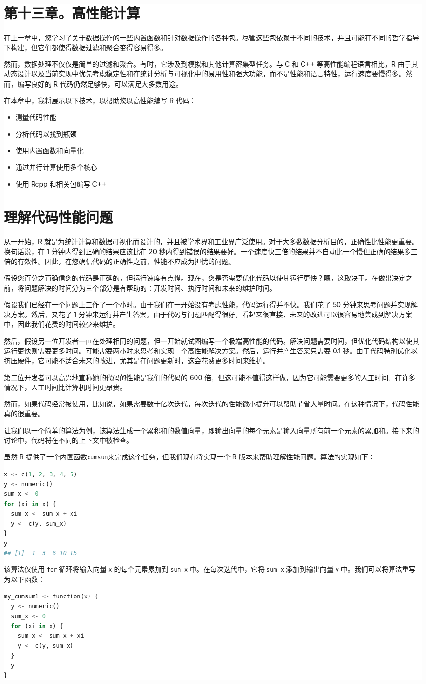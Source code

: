 # 第十三章。高性能计算

在上一章中，您学习了关于数据操作的一些内置函数和针对数据操作的各种包。尽管这些包依赖于不同的技术，并且可能在不同的哲学指导下构建，但它们都使得数据过滤和聚合变得容易得多。

然而，数据处理不仅仅是简单的过滤和聚合。有时，它涉及到模拟和其他计算密集型任务。与 C 和 C++ 等高性能编程语言相比，R 由于其动态设计以及当前实现中优先考虑稳定性和在统计分析与可视化中的易用性和强大功能，而不是性能和语言特性，运行速度要慢得多。然而，编写良好的 R 代码仍然足够快，可以满足大多数用途。

在本章中，我将展示以下技术，以帮助您以高性能编写 R 代码：

+   测量代码性能

+   分析代码以找到瓶颈

+   使用内置函数和向量化

+   通过并行计算使用多个核心

+   使用 Rcpp 和相关包编写 C++

# 理解代码性能问题

从一开始，R 就是为统计计算和数据可视化而设计的，并且被学术界和工业界广泛使用。对于大多数数据分析目的，正确性比性能更重要。换句话说，在 1 分钟内得到正确的结果应该比在 20 秒内得到错误的结果要好。一个速度快三倍的结果并不自动比一个慢但正确的结果多三倍的有效性。因此，在您确信代码的正确性之前，性能不应成为担忧的问题。

假设您百分之百确信您的代码是正确的，但运行速度有点慢。现在，您是否需要优化代码以使其运行更快？嗯，这取决于。在做出决定之前，将问题解决的时间分为三个部分是有帮助的：开发时间、执行时间和未来的维护时间。

假设我们已经在一个问题上工作了一个小时。由于我们在一开始没有考虑性能，代码运行得并不快。我们花了 50 分钟来思考问题并实现解决方案。然后，又花了 1 分钟来运行并产生答案。由于代码与问题匹配得很好，看起来很直接，未来的改进可以很容易地集成到解决方案中，因此我们花费的时间较少来维护。

然后，假设另一位开发者一直在处理相同的问题，但一开始就试图编写一个极端高性能的代码。解决问题需要时间，但优化代码结构以使其运行更快则需要更多时间。可能需要两小时来思考和实现一个高性能解决方案。然后，运行并产生答案只需要 0.1 秒。由于代码特别优化以挤压硬件，它可能不适合未来的改进，尤其是在问题更新时，这会花费更多时间来维护。

第二位开发者可以高兴地宣称她的代码的性能是我们的代码的 600 倍，但这可能不值得这样做，因为它可能需要更多的人工时间。在许多情况下，人工时间比计算机时间更昂贵。

然而，如果代码经常被使用，比如说，如果需要数十亿次迭代，每次迭代的性能微小提升可以帮助节省大量时间。在这种情况下，代码性能真的很重要。

让我们以一个简单的算法为例，该算法生成一个累积和的数值向量，即输出向量的每个元素是输入向量所有前一个元素的累加和。接下来的讨论中，代码将在不同的上下文中被检查。

虽然 R 提供了一个内置函数`cumsum`来完成这个任务，但我们现在将实现一个 R 版本来帮助理解性能问题。算法的实现如下：

```py
x <- c(1, 2, 3, 4, 5) 
y <- numeric() 
sum_x <- 0 
for (xi in x) { 
  sum_x <- sum_x + xi 
  y <- c(y, sum_x) 
} 
y 
## [1]  1  3  6 10 15 

```

该算法仅使用 `for` 循环将输入向量 `x` 的每个元素累加到 `sum_x` 中。在每次迭代中，它将 `sum_x` 添加到输出向量 `y` 中。我们可以将算法重写为以下函数：

```py
my_cumsum1 <- function(x) { 
  y <- numeric() 
  sum_x <- 0 
  for (xi in x) { 
    sum_x <- sum_x + xi 
    y <- c(y, sum_x) 
  } 
  y 
} 

```
